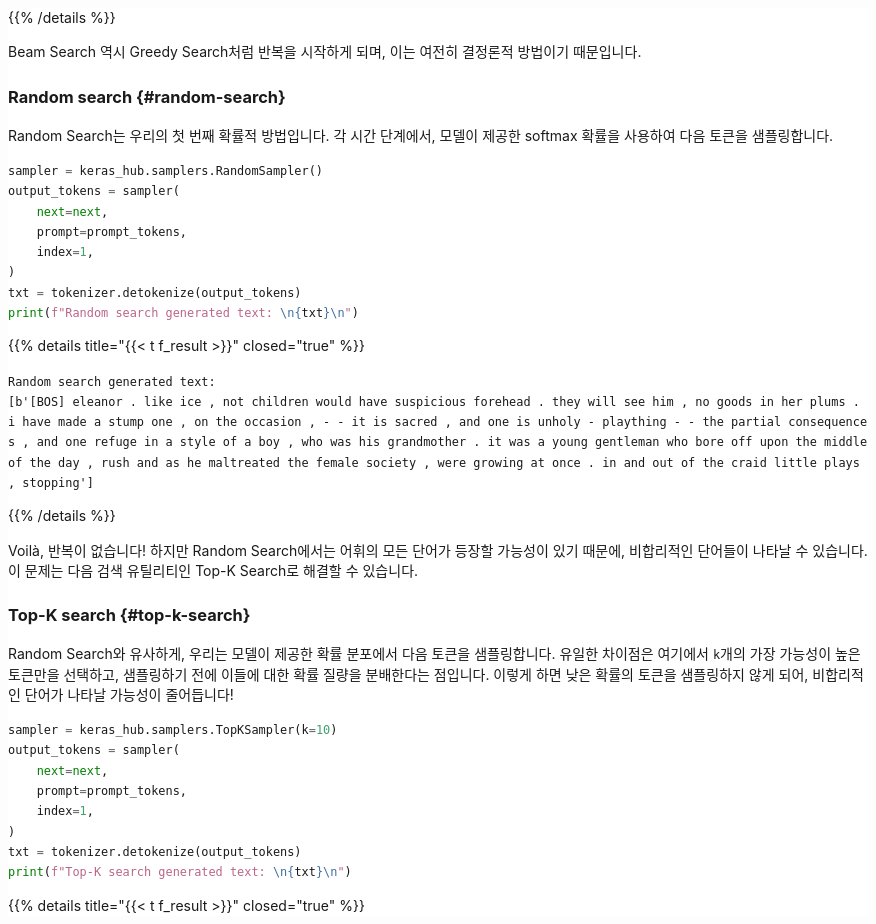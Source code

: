 {{% /details %}}

Beam Search 역시 Greedy Search처럼 반복을 시작하게 되며, 이는 여전히 결정론적 방법이기 때문입니다.

### Random search {#random-search}

Random Search는 우리의 첫 번째 확률적 방법입니다.
각 시간 단계에서, 모델이 제공한 softmax 확률을 사용하여 다음 토큰을 샘플링합니다.

```python
sampler = keras_hub.samplers.RandomSampler()
output_tokens = sampler(
    next=next,
    prompt=prompt_tokens,
    index=1,
)
txt = tokenizer.detokenize(output_tokens)
print(f"Random search generated text: \n{txt}\n")
```

{{% details title="{{< t f_result >}}" closed="true" %}}

```plain
Random search generated text:
[b'[BOS] eleanor . like ice , not children would have suspicious forehead . they will see him , no goods in her plums . i have made a stump one , on the occasion , - - it is sacred , and one is unholy - plaything - - the partial consequences , and one refuge in a style of a boy , who was his grandmother . it was a young gentleman who bore off upon the middle of the day , rush and as he maltreated the female society , were growing at once . in and out of the craid little plays , stopping']
```

{{% /details %}}

Voilà, 반복이 없습니다! 하지만 Random Search에서는 어휘의 모든 단어가 등장할 가능성이 있기 때문에,
비합리적인 단어들이 나타날 수 있습니다.
이 문제는 다음 검색 유틸리티인 Top-K Search로 해결할 수 있습니다.

### Top-K search {#top-k-search}

Random Search와 유사하게, 우리는 모델이 제공한 확률 분포에서 다음 토큰을 샘플링합니다.
유일한 차이점은 여기에서 `k`개의 가장 가능성이 높은 토큰만을 선택하고,
샘플링하기 전에 이들에 대한 확률 질량을 분배한다는 점입니다.
이렇게 하면 낮은 확률의 토큰을 샘플링하지 않게 되어, 비합리적인 단어가 나타날 가능성이 줄어듭니다!

```python
sampler = keras_hub.samplers.TopKSampler(k=10)
output_tokens = sampler(
    next=next,
    prompt=prompt_tokens,
    index=1,
)
txt = tokenizer.detokenize(output_tokens)
print(f"Top-K search generated text: \n{txt}\n")
```

{{% details title="{{< t f_result >}}" closed="true" %}}
